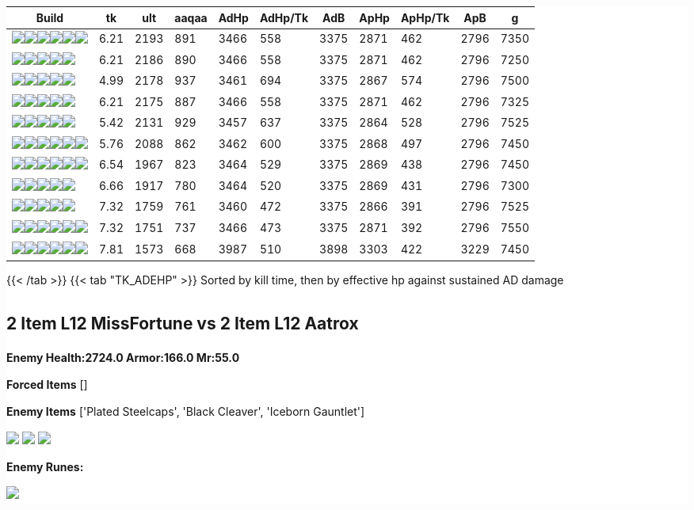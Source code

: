 



 Build |tk|ult|aaqaa|AdHp|AdHp/Tk|AdB|ApHp|ApHp/Tk|ApB|g
-|-|-|-|-|-|-|-|-|-|-
![](/item/3134.png)![](/item/3036.png)![](/item/1001.png)![](/item/1055.png)![](/item/1038.png)![](/item/1038.png)|6.21|2193|891|3466|558|3375|2871|462|2796|7350
![](/item/6695.png)![](/item/3036.png)![](/item/1001.png)![](/item/1055.png)![](/item/3134.png)|6.21|2186|890|3466|558|3375|2871|462|2796|7250
![](/item/3036.png)![](/item/3031.png)![](/item/1001.png)![](/item/1055.png)![](/item/1036.png)|4.99|2178|937|3461|694|3375|2867|574|2796|7500
![](/item/3142.png)![](/item/3036.png)![](/item/1001.png)![](/item/1055.png)![](/item/1037.png)|6.21|2175|887|3466|558|3375|2871|462|2796|7325
![](/item/3036.png)![](/item/6699.png)![](/item/1001.png)![](/item/1055.png)![](/item/1037.png)|5.42|2131|929|3457|637|3375|2864|528|2796|7525
![](/item/3036.png)![](/item/6696.png)![](/item/1001.png)![](/item/1055.png)![](/item/1036.png)![](/item/1036.png)|5.76|2088|862|3462|600|3375|2868|497|2796|7450
![](/item/3033.png)![](/item/6696.png)![](/item/1001.png)![](/item/1055.png)![](/item/1036.png)![](/item/1036.png)|6.54|1967|823|3464|529|3375|2869|438|2796|7450
![](/item/6696.png)![](/item/6694.png)![](/item/1001.png)![](/item/1055.png)![](/item/1036.png)|6.66|1917|780|3464|520|3375|2869|431|2796|7300
![](/item/6696.png)![](/item/6699.png)![](/item/1001.png)![](/item/1055.png)![](/item/1037.png)|7.32|1759|761|3460|472|3375|2866|391|2796|7525
![](/item/6696.png)![](/item/3508.png)![](/item/1001.png)![](/item/1055.png)![](/item/1036.png)![](/item/1036.png)|7.32|1751|737|3466|473|3375|2871|392|2796|7550
![](/item/6696.png)![](/item/3073.png)![](/item/1001.png)![](/item/1055.png)![](/item/1036.png)![](/item/1036.png)|7.81|1573|668|3987|510|3898|3303|422|3229|7450
{{< /tab >}}
{{< tab "TK_ADEHP" >}}
Sorted by kill time, then by effective hp against sustained AD damage
## 2 Item L12 MissFortune vs 2 Item L12 Aatrox

**Enemy Health:2724.0 Armor:166.0 Mr:55.0**


**Forced Items** []








**Enemy Items** ['Plated Steelcaps', 'Black Cleaver', 'Iceborn Gauntlet']





![](/item/3047.png)
![](/item/3071.png)
![](/item/6662.png)



**Enemy Runes:**





![](/StatMods/StatModsHealthScalingIcon.png)
